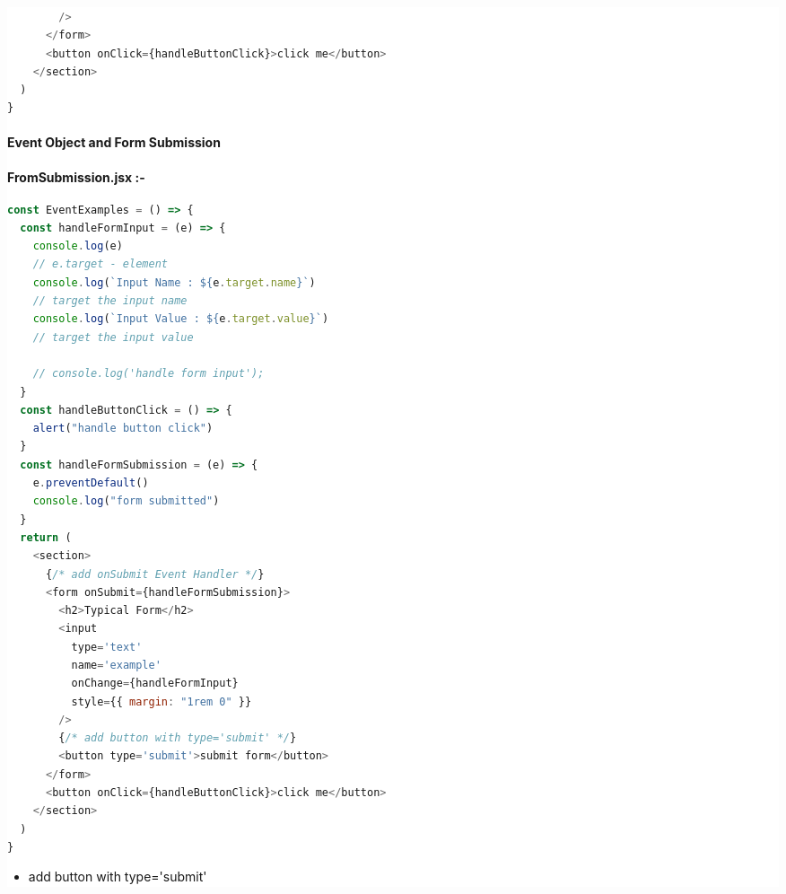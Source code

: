 ```js
        />
      </form>
      <button onClick={handleButtonClick}>click me</button>
    </section>
  )
}
```

#### Event Object and Form Submission

**FromSubmission.jsx :-**

```js
const EventExamples = () => {
  const handleFormInput = (e) => {
    console.log(e)
    // e.target - element
    console.log(`Input Name : ${e.target.name}`)
    // target the input name
    console.log(`Input Value : ${e.target.value}`)
    // target the input value

    // console.log('handle form input');
  }
  const handleButtonClick = () => {
    alert("handle button click")
  }
  const handleFormSubmission = (e) => {
    e.preventDefault()
    console.log("form submitted")
  }
  return (
    <section>
      {/* add onSubmit Event Handler */}
      <form onSubmit={handleFormSubmission}>
        <h2>Typical Form</h2>
        <input
          type='text'
          name='example'
          onChange={handleFormInput}
          style={{ margin: "1rem 0" }}
        />
        {/* add button with type='submit' */}
        <button type='submit'>submit form</button>
      </form>
      <button onClick={handleButtonClick}>click me</button>
    </section>
  )
}
```

- add button with type='submit'
